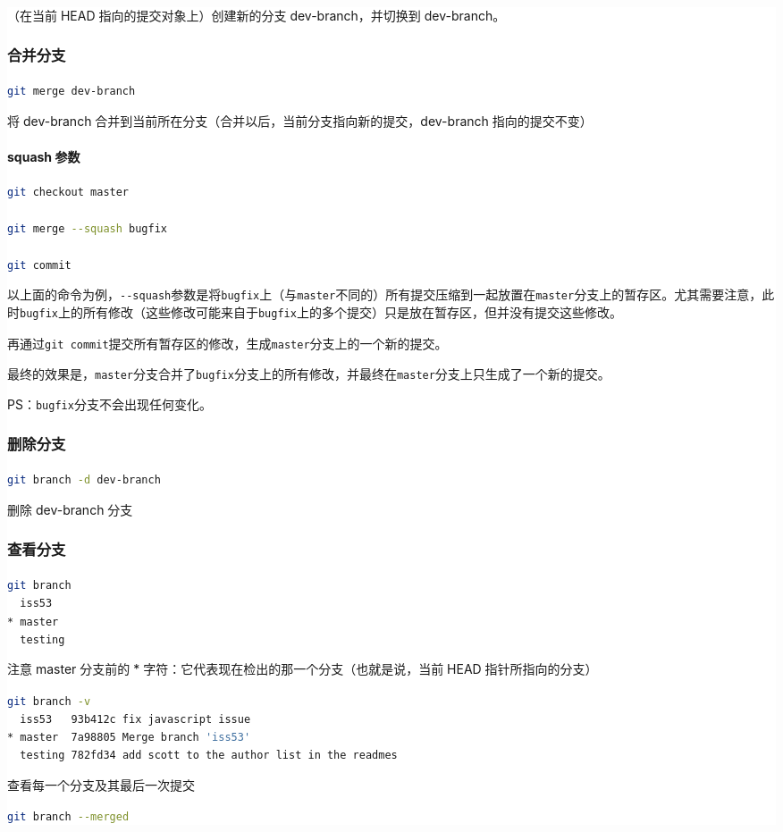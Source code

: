 （在当前 HEAD 指向的提交对象上）创建新的分支 dev-branch，并切换到 dev-branch。

### 合并分支

```sh
git merge dev-branch
```

将 dev-branch 合并到当前所在分支（合并以后，当前分支指向新的提交，dev-branch 指向的提交不变）

#### squash 参数

```sh
git checkout master

git merge --squash bugfix

git commit
```

以上面的命令为例，`--squash`参数是将`bugfix`上（与`master`不同的）所有提交压缩到一起放置在`master`分支上的暂存区。尤其需要注意，此时`bugfix`上的所有修改（这些修改可能来自于`bugfix`上的多个提交）只是放在暂存区，但并没有提交这些修改。

再通过`git commit`提交所有暂存区的修改，生成`master`分支上的一个新的提交。

最终的效果是，`master`分支合并了`bugfix`分支上的所有修改，并最终在`master`分支上只生成了一个新的提交。

PS：`bugfix`分支不会出现任何变化。

### 删除分支

```sh
git branch -d dev-branch
```

删除 dev-branch 分支

### 查看分支

```sh
git branch
  iss53
* master
  testing
```

注意 master 分支前的 * 字符：它代表现在检出的那一个分支（也就是说，当前 HEAD 指针所指向的分支）

```sh
git branch -v
  iss53   93b412c fix javascript issue
* master  7a98805 Merge branch 'iss53'
  testing 782fd34 add scott to the author list in the readmes
```

查看每一个分支及其最后一次提交

```sh
git branch --merged
```
